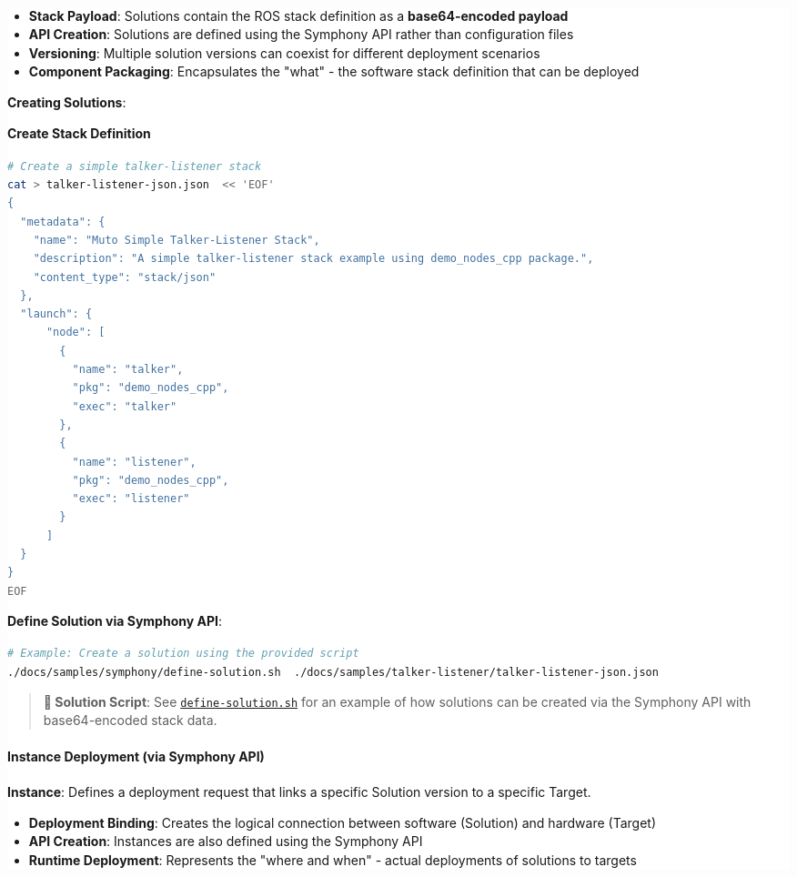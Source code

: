- **Stack Payload**: Solutions contain the ROS stack definition as a **base64-encoded payload**
- **API Creation**: Solutions are defined using the Symphony API rather than configuration files
- **Versioning**: Multiple solution versions can coexist for different deployment scenarios
- **Component Packaging**: Encapsulates the "what" - the software stack definition that can be deployed

**Creating Solutions**:

**Create Stack Definition**
```bash
# Create a simple talker-listener stack
cat > talker-listener-json.json  << 'EOF'
{
  "metadata": {
    "name": "Muto Simple Talker-Listener Stack",
    "description": "A simple talker-listener stack example using demo_nodes_cpp package.",
    "content_type": "stack/json"
  },
  "launch": {
      "node": [
        {
          "name": "talker",
          "pkg": "demo_nodes_cpp",
          "exec": "talker"
        },
        {
          "name": "listener",
          "pkg": "demo_nodes_cpp",
          "exec": "listener"
        }
      ]
  }
}
EOF
```

**Define Solution via Symphony API**:
```bash
# Example: Create a solution using the provided script
./docs/samples/symphony/define-solution.sh  ./docs/samples/talker-listener/talker-listener-json.json 
```

> **📝 Solution Script**: See [`define-solution.sh`](../samples/symphony/define-solution.sh) for an example of how solutions can be created via the Symphony API with base64-encoded stack data.

#### Instance Deployment (via Symphony API)  

**Instance**: Defines a deployment request that links a specific Solution version to a specific Target.

- **Deployment Binding**: Creates the logical connection between software (Solution) and hardware (Target)  
- **API Creation**: Instances are also defined using the Symphony API
- **Runtime Deployment**: Represents the "where and when" - actual deployments of solutions to targets
